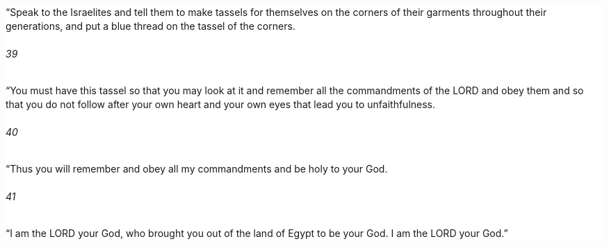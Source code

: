 “Speak to the Israelites and tell them to make tassels for themselves on the corners of their garments throughout their generations, and put a blue thread on the tassel of the corners.
###### 39
“You must have this tassel so that you may look at it and remember all the commandments of the LORD and obey them and so that you do not follow after your own heart and your own eyes that lead you to unfaithfulness.
###### 40
“Thus you will remember and obey all my commandments and be holy to your God.
###### 41
“I am the LORD your God, who brought you out of the land of Egypt to be your God. I am the LORD your God.”
